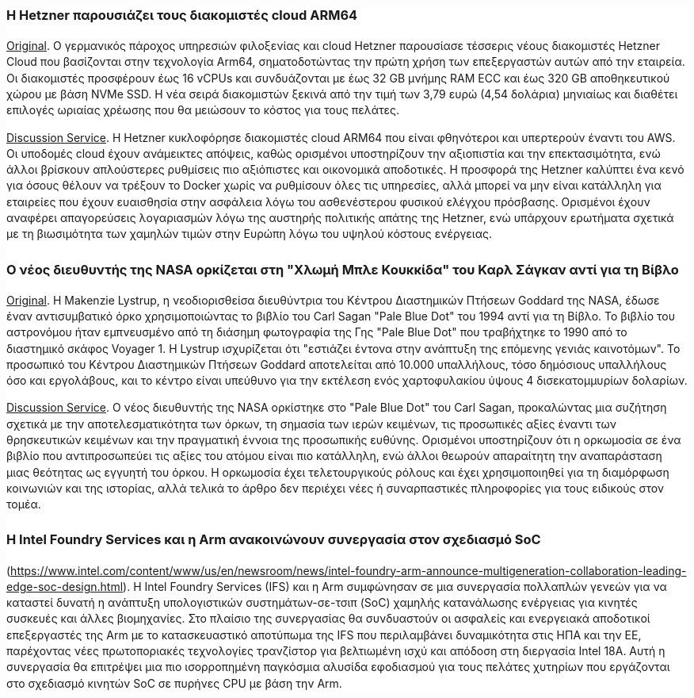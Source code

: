 ### Η Hetzner παρουσιάζει τους διακομιστές cloud ARM64

[Original](https://www.hetzner.com/press-release/arm64-cloud/).
Ο γερμανικός πάροχος υπηρεσιών φιλοξενίας και cloud Hetzner παρουσίασε τέσσερις νέους διακομιστές Hetzner Cloud που βασίζονται στην τεχνολογία Arm64, σηματοδοτώντας την πρώτη χρήση των επεξεργαστών αυτών από την εταιρεία. Οι διακομιστές προσφέρουν έως 16 vCPUs και συνδυάζονται με έως 32 GB μνήμης RAM ECC και έως 320 GB αποθηκευτικού χώρου με βάση NVMe SSD. Η νέα σειρά διακομιστών ξεκινά από την τιμή των 3,79 ευρώ (4,54 δολάρια) μηνιαίως και διαθέτει επιλογές ωριαίας χρέωσης που θα μειώσουν το κόστος για τους πελάτες.

[Discussion Service](http://news.ycombinator.com/item?id=35540084).
Η Hetzner κυκλοφόρησε διακομιστές cloud ARM64 που είναι φθηνότεροι και υπερτερούν έναντι του AWS. Οι υποδομές cloud έχουν ανάμεικτες απόψεις, καθώς ορισμένοι υποστηρίζουν την αξιοπιστία και την επεκτασιμότητα, ενώ άλλοι βρίσκουν απλούστερες ρυθμίσεις πιο αξιόπιστες και οικονομικά αποδοτικές. Η προσφορά της Hetzner καλύπτει ένα κενό για όσους θέλουν να τρέξουν το Docker χωρίς να ρυθμίσουν όλες τις υπηρεσίες, αλλά μπορεί να μην είναι κατάλληλη για εταιρείες που έχουν ευαισθησία στην ασφάλεια λόγω του ασθενέστερου φυσικού ελέγχου πρόσβασης. Ορισμένοι έχουν αναφέρει απαγορεύσεις λογαριασμών λόγω της αυστηρής πολιτικής απάτης της Hetzner, ενώ υπάρχουν ερωτήματα σχετικά με τη βιωσιμότητα των χαμηλών τιμών στην Ευρώπη λόγω του υψηλού κόστους ενέργειας.

### Ο νέος διευθυντής της NASA ορκίζεται στη "Χλωμή Μπλε Κουκκίδα" του Καρλ Σάγκαν αντί για τη Βίβλο

[Original](https://www.independent.co.uk/space/nasa-director-carl-sagan-oath-b2317698.html).
Η Makenzie Lystrup, η νεοδιορισθείσα διευθύντρια του Κέντρου Διαστημικών Πτήσεων Goddard της NASA, έδωσε έναν αντισυμβατικό όρκο χρησιμοποιώντας το βιβλίο του Carl Sagan "Pale Blue Dot" του 1994 αντί για τη Βίβλο. Το βιβλίο του αστρονόμου ήταν εμπνευσμένο από τη διάσημη φωτογραφία της Γης "Pale Blue Dot" που τραβήχτηκε το 1990 από το διαστημικό σκάφος Voyager 1. Η Lystrup ισχυρίζεται ότι "εστιάζει έντονα στην ανάπτυξη της επόμενης γενιάς καινοτόμων". Το προσωπικό του Κέντρου Διαστημικών Πτήσεων Goddard αποτελείται από 10.000 υπαλλήλους, τόσο δημόσιους υπαλλήλους όσο και εργολάβους, και το κέντρο είναι υπεύθυνο για την εκτέλεση ενός χαρτοφυλακίου ύψους 4 δισεκατομμυρίων δολαρίων.

[Discussion Service](http://news.ycombinator.com/item?id=35536612).
Ο νέος διευθυντής της NASA ορκίστηκε στο "Pale Blue Dot" του Carl Sagan, προκαλώντας μια συζήτηση σχετικά με την αποτελεσματικότητα των όρκων, τη σημασία των ιερών κειμένων, τις προσωπικές αξίες έναντι των θρησκευτικών κειμένων και την πραγματική έννοια της προσωπικής ευθύνης. Ορισμένοι υποστηρίζουν ότι η ορκωμοσία σε ένα βιβλίο που αντιπροσωπεύει τις αξίες του ατόμου είναι πιο κατάλληλη, ενώ άλλοι θεωρούν απαραίτητη την αναπαράσταση μιας θεότητας ως εγγυητή του όρκου. Η ορκωμοσία έχει τελετουργικούς ρόλους και έχει χρησιμοποιηθεί για τη διαμόρφωση κοινωνιών και της ιστορίας, αλλά τελικά το άρθρο δεν περιέχει νέες ή συναρπαστικές πληροφορίες για τους ειδικούς στον τομέα.

### Η Intel Foundry Services και η Arm ανακοινώνουν συνεργασία στον σχεδιασμό SoC

(https://www.intel.com/content/www/us/en/newsroom/news/intel-foundry-arm-announce-multigeneration-collaboration-leading-edge-soc-design.html).
Η Intel Foundry Services (IFS) και η Arm συμφώνησαν σε μια συνεργασία πολλαπλών γενεών για να καταστεί δυνατή η ανάπτυξη υπολογιστικών συστημάτων-σε-τσιπ (SoC) χαμηλής κατανάλωσης ενέργειας για κινητές συσκευές και άλλες βιομηχανίες. Στο πλαίσιο της συνεργασίας θα συνδυαστούν οι ασφαλείς και ενεργειακά αποδοτικοί επεξεργαστές της Arm με το κατασκευαστικό αποτύπωμα της IFS που περιλαμβάνει δυναμικότητα στις ΗΠΑ και την ΕΕ, παρέχοντας νέες πρωτοποριακές τεχνολογίες τρανζίστορ για βελτιωμένη ισχύ και απόδοση στη διεργασία Intel 18A. Αυτή η συνεργασία θα επιτρέψει μια πιο ισορροπημένη παγκόσμια αλυσίδα εφοδιασμού για τους πελάτες χυτηρίων που εργάζονται στο σχεδιασμό κινητών SoC σε πυρήνες CPU με βάση την Arm.
